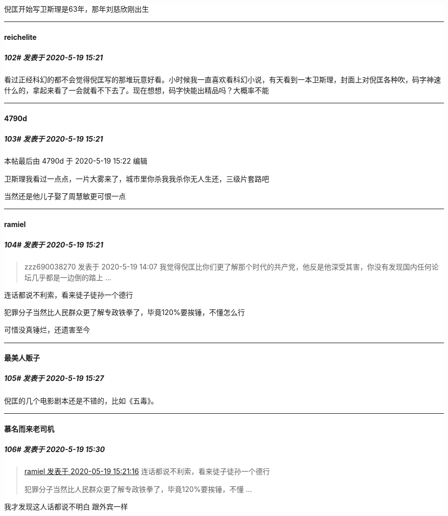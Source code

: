 
倪匡开始写卫斯理是63年，那年刘慈欣刚出生


-----

####  reichelite  
##### 102#       发表于 2020-5-19 15:21


看过正经科幻的都不会觉得倪匡写的那堆玩意好看。小时候我一直喜欢看科幻小说，有天看到一本卫斯理，封面上对倪匡各种吹，码字神速什么的，拿起来看了一会就看不下去了。现在想想，码字快能出精品吗？大概率不能


-----

####  4790d  
##### 103#       发表于 2020-5-19 15:21


 本帖最后由 4790d 于 2020-5-19 15:22 编辑 

卫斯理我看过一点点，一片大雾来了，城市里你杀我我杀你无人生还，三级片套路吧

当然还是他儿子娶了周慧敏更可恨一点


-----

####  ramiel  
##### 104#       发表于 2020-5-19 15:21


<blockquote>zzz690038270 发表于 2020-5-19 14:07
我觉得倪匡比你们更了解那个时代的共产党，他反是他深受其害，你没有发现国内任何论坛几乎都是一边倒的踏上 ...</blockquote>
连话都说不利索，看来徒子徒孙一个德行

犯罪分子当然比人民群众更了解专政铁拳了，毕竟120%要挨锤，不懂怎么行

可惜没真锤烂，还遗害至今


-----

####  最美人贩子  
##### 105#       发表于 2020-5-19 15:27


倪匡的几个电影剧本还是不错的，比如《五毒》。


-----

####  慕名而来老司机  
##### 106#       发表于 2020-5-19 15:30


<blockquote><a href="httphttps://bbs.saraba1st.com/2b/forum.php?mod=redirect&amp;goto=findpost&amp;pid=47475947&amp;ptid=1936091" target="_blank">ramiel 发表于 2020-05-19 15:21:16</a>
连话都说不利索，看来徒子徒孙一个德行

犯罪分子当然比人民群众更了解专政铁拳了，毕竟120%要挨锤，不懂 ...</blockquote>我才发现这人话都说不明白 跟外宾一样
